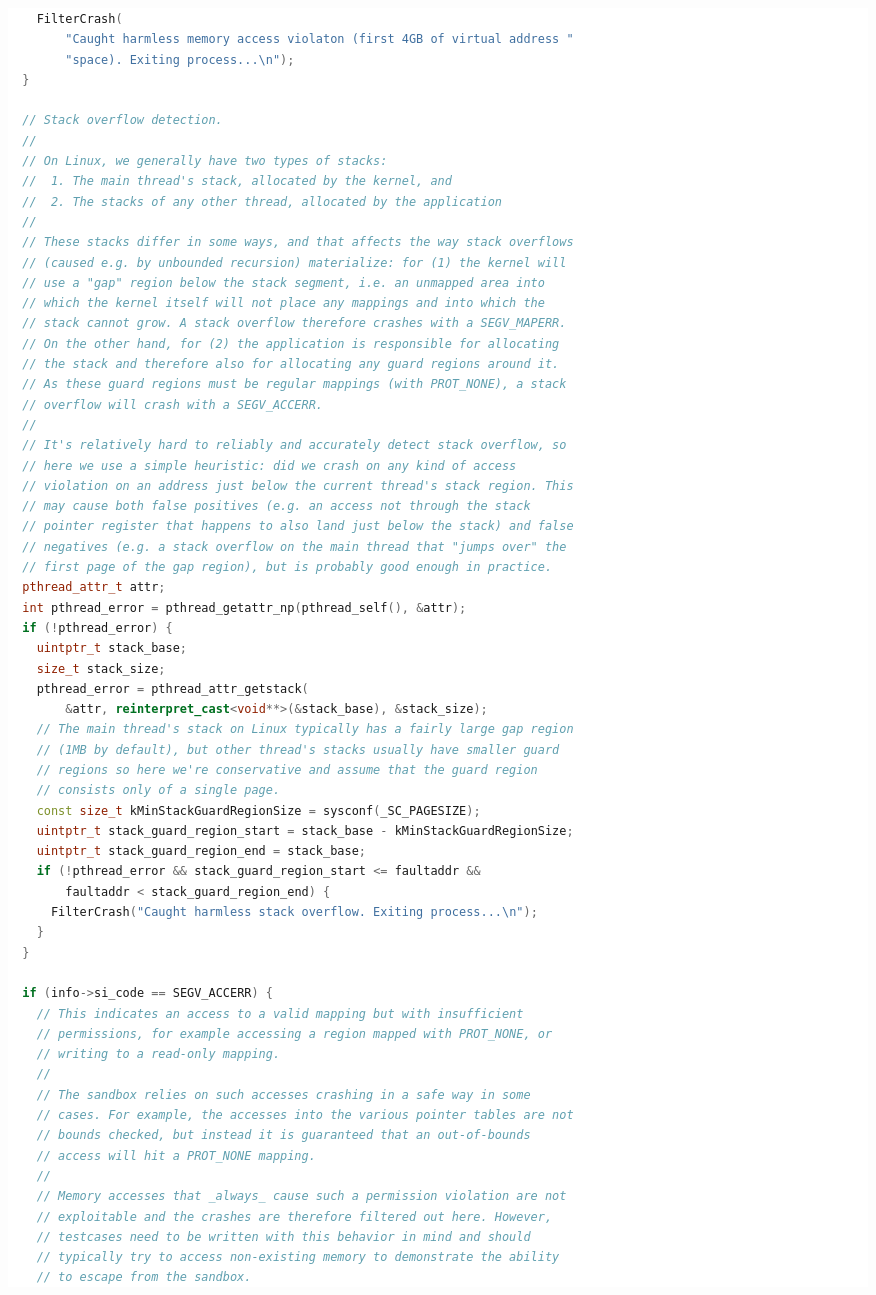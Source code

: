 ```cpp
    FilterCrash(
        "Caught harmless memory access violaton (first 4GB of virtual address "
        "space). Exiting process...\n");
  }

  // Stack overflow detection.
  //
  // On Linux, we generally have two types of stacks:
  //  1. The main thread's stack, allocated by the kernel, and
  //  2. The stacks of any other thread, allocated by the application
  //
  // These stacks differ in some ways, and that affects the way stack overflows
  // (caused e.g. by unbounded recursion) materialize: for (1) the kernel will
  // use a "gap" region below the stack segment, i.e. an unmapped area into
  // which the kernel itself will not place any mappings and into which the
  // stack cannot grow. A stack overflow therefore crashes with a SEGV_MAPERR.
  // On the other hand, for (2) the application is responsible for allocating
  // the stack and therefore also for allocating any guard regions around it.
  // As these guard regions must be regular mappings (with PROT_NONE), a stack
  // overflow will crash with a SEGV_ACCERR.
  //
  // It's relatively hard to reliably and accurately detect stack overflow, so
  // here we use a simple heuristic: did we crash on any kind of access
  // violation on an address just below the current thread's stack region. This
  // may cause both false positives (e.g. an access not through the stack
  // pointer register that happens to also land just below the stack) and false
  // negatives (e.g. a stack overflow on the main thread that "jumps over" the
  // first page of the gap region), but is probably good enough in practice.
  pthread_attr_t attr;
  int pthread_error = pthread_getattr_np(pthread_self(), &attr);
  if (!pthread_error) {
    uintptr_t stack_base;
    size_t stack_size;
    pthread_error = pthread_attr_getstack(
        &attr, reinterpret_cast<void**>(&stack_base), &stack_size);
    // The main thread's stack on Linux typically has a fairly large gap region
    // (1MB by default), but other thread's stacks usually have smaller guard
    // regions so here we're conservative and assume that the guard region
    // consists only of a single page.
    const size_t kMinStackGuardRegionSize = sysconf(_SC_PAGESIZE);
    uintptr_t stack_guard_region_start = stack_base - kMinStackGuardRegionSize;
    uintptr_t stack_guard_region_end = stack_base;
    if (!pthread_error && stack_guard_region_start <= faultaddr &&
        faultaddr < stack_guard_region_end) {
      FilterCrash("Caught harmless stack overflow. Exiting process...\n");
    }
  }

  if (info->si_code == SEGV_ACCERR) {
    // This indicates an access to a valid mapping but with insufficient
    // permissions, for example accessing a region mapped with PROT_NONE, or
    // writing to a read-only mapping.
    //
    // The sandbox relies on such accesses crashing in a safe way in some
    // cases. For example, the accesses into the various pointer tables are not
    // bounds checked, but instead it is guaranteed that an out-of-bounds
    // access will hit a PROT_NONE mapping.
    //
    // Memory accesses that _always_ cause such a permission violation are not
    // exploitable and the crashes are therefore filtered out here. However,
    // testcases need to be written with this behavior in mind and should
    // typically try to access non-existing memory to demonstrate the ability
    // to escape from the sandbox.
```